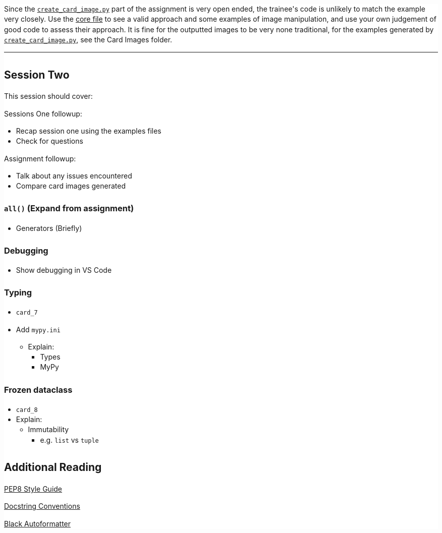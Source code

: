 Since the [`create_card_image.py`](src/create_card_image.py)  part of the assignment is very open ended, the trainee's code is unlikely to match the example very closely. Use the [core file](src/create_card_image.py) to see a valid approach and some examples of image manipulation, and use your own judgement of good code to assess their approach. It is fine for the outputted images to be very none traditional, for the examples generated by [`create_card_image.py`](src/create_card_image.py), see the Card Images folder.

---

## Session Two

This session should cover:

Sessions One followup:

- Recap session one using the examples files
- Check for questions

Assignment followup:

- Talk about any issues encountered
- Compare card images generated

### `all()` (Expand from assignment)

- Generators (Briefly)

### Debugging

- Show debugging in VS Code

### Typing

- `card_7`

- Add `mypy.ini`
  - Explain:
    - Types
    - MyPy

### Frozen dataclass

- `card_8`
- Explain:
  - Immutability
    - e.g. `list` vs `tuple`

## Additional Reading

[PEP8 Style Guide](https://www.python.org/dev/peps/pep-0008/)

[Docstring Conventions](https://www.python.org/dev/peps/pep-0257/)

[Black Autoformatter](https://github.com/python/black)
